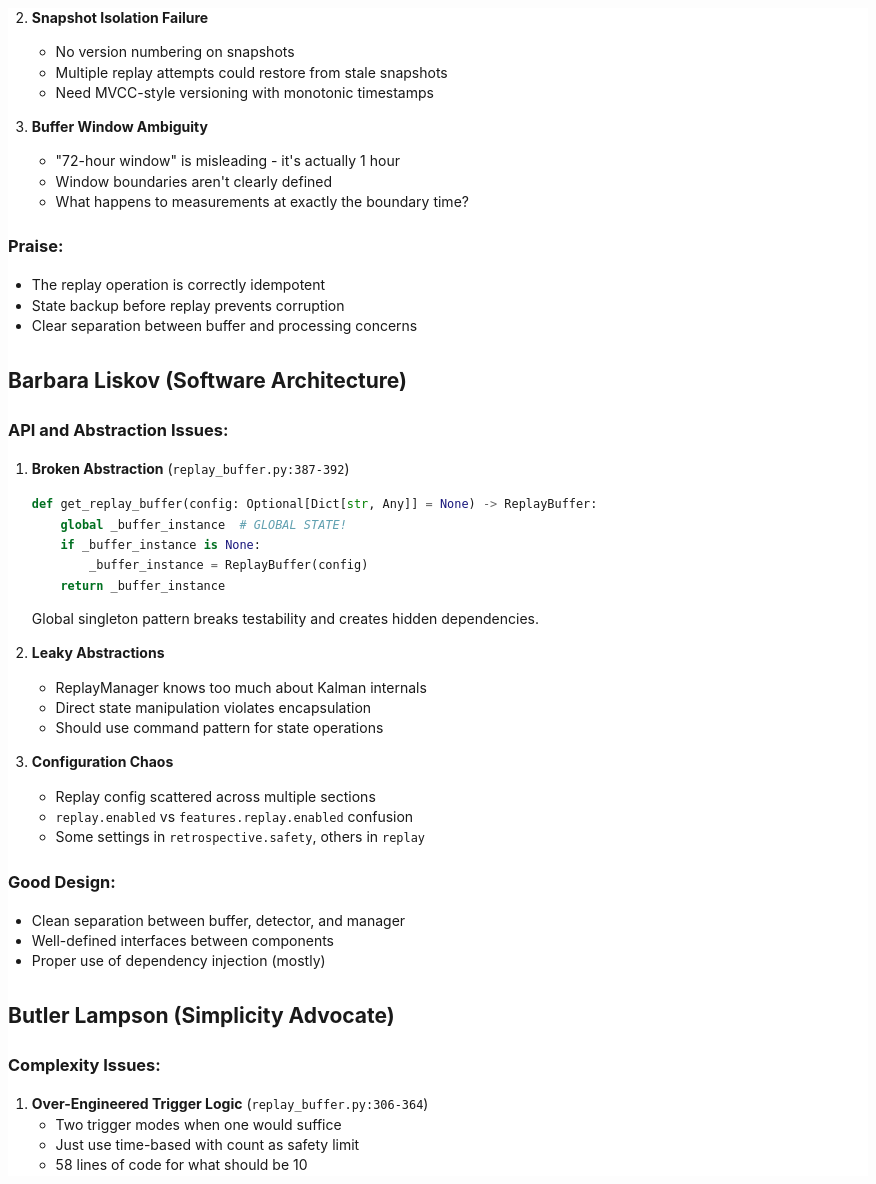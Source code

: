 2. **Snapshot Isolation Failure**
   - No version numbering on snapshots
   - Multiple replay attempts could restore from stale snapshots
   - Need MVCC-style versioning with monotonic timestamps

3. **Buffer Window Ambiguity**
   - "72-hour window" is misleading - it's actually 1 hour
   - Window boundaries aren't clearly defined
   - What happens to measurements at exactly the boundary time?

### Praise:
- The replay operation is correctly idempotent
- State backup before replay prevents corruption
- Clear separation between buffer and processing concerns

## Barbara Liskov (Software Architecture)

### API and Abstraction Issues:

1. **Broken Abstraction** (`replay_buffer.py:387-392`)
   ```python
   def get_replay_buffer(config: Optional[Dict[str, Any]] = None) -> ReplayBuffer:
       global _buffer_instance  # GLOBAL STATE!
       if _buffer_instance is None:
           _buffer_instance = ReplayBuffer(config)
       return _buffer_instance
   ```
   Global singleton pattern breaks testability and creates hidden dependencies.

2. **Leaky Abstractions**
   - ReplayManager knows too much about Kalman internals
   - Direct state manipulation violates encapsulation
   - Should use command pattern for state operations

3. **Configuration Chaos**
   - Replay config scattered across multiple sections
   - `replay.enabled` vs `features.replay.enabled` confusion
   - Some settings in `retrospective.safety`, others in `replay`

### Good Design:
- Clean separation between buffer, detector, and manager
- Well-defined interfaces between components
- Proper use of dependency injection (mostly)

## Butler Lampson (Simplicity Advocate)

### Complexity Issues:

1. **Over-Engineered Trigger Logic** (`replay_buffer.py:306-364`)
   - Two trigger modes when one would suffice
   - Just use time-based with count as safety limit
   - 58 lines of code for what should be 10

